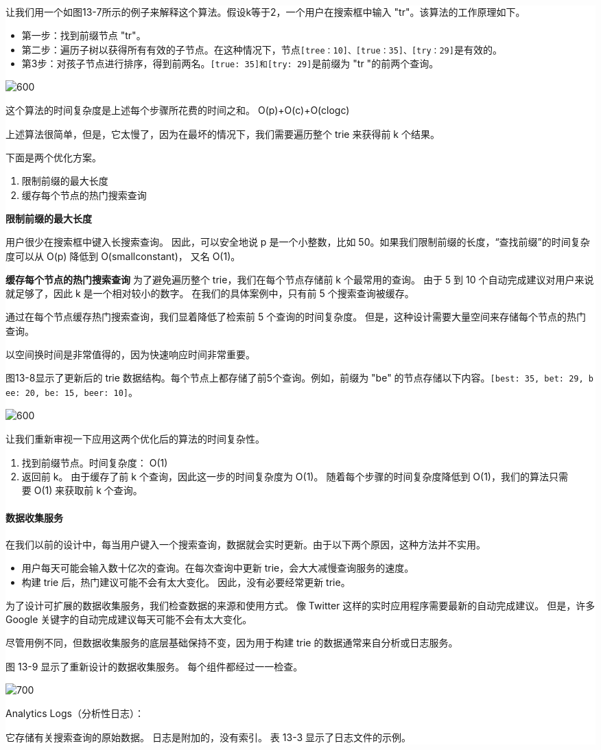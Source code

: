 让我们用一个如图13-7所示的例子来解释这个算法。假设k等于2，一个用户在搜索框中输入 "tr"。该算法的工作原理如下。

- 第一步：找到前缀节点 "tr"。
- 第二步：遍历子树以获得所有有效的子节点。在这种情况下，节点`[tree：10]、[true：35]、[try：29]`是有效的。
- 第3步：对孩子节点进行排序，得到前两名。`[true: 35]和[try: 29]`是前缀为 "tr "的前两个查询。

![600](https://github.com/Admol/SystemDesign/raw/main/images/chapter13/figure13-7.jpg)

这个算法的时间复杂度是上述每个步骤所花费的时间之和。 O(p)+O(c)+O(clog⁡c)

上述算法很简单，但是，它太慢了，因为在最坏的情况下，我们需要遍历整个 trie 来获得前 k 个结果。


下面是两个优化方案。

1. 限制前缀的最大长度
2. 缓存每个节点的热门搜索查询

**限制前缀的最大长度**

用户很少在搜索框中键入长搜索查询。 因此，可以安全地说 p 是一个小整数，比如 50。如果我们限制前缀的长度，“查找前缀”的时间复杂度可以从 O(p) 降低到 O(smallconstant)， 又名 O(1)。

**缓存每个节点的热门搜索查询**
为了避免遍历整个 trie，我们在每个节点存储前 k 个最常用的查询。 由于 5 到 10 个自动完成建议对用户来说就足够了，因此 k 是一个相对较小的数字。 在我们的具体案例中，只有前 5 个搜索查询被缓存。

通过在每个节点缓存热门搜索查询，我们显着降低了检索前 5 个查询的时间复杂度。 但是，这种设计需要大量空间来存储每个节点的热门查询。

以空间换时间是非常值得的，因为快速响应时间非常重要。

图13-8显示了更新后的 trie 数据结构。每个节点上都存储了前5个查询。例如，前缀为 "be" 的节点存储以下内容。`[best: 35, bet: 29, bee: 20, be: 15, beer: 10]`。

![600](https://github.com/Admol/SystemDesign/raw/main/images/chapter13/figure13-8.jpg)

让我们重新审视一下应用这两个优化后的算法的时间复杂性。

1. 找到前缀节点。时间复杂度： O(1)
2. 返回前 k。 由于缓存了前 k 个查询，因此这一步的时间复杂度为 O(1)。 随着每个步骤的时间复杂度降低到 O(1)，我们的算法只需要 O(1) 来获取前 k 个查询。


#### 数据收集服务

在我们以前的设计中，每当用户键入一个搜索查询，数据就会实时更新。由于以下两个原因，这种方法并不实用。

- 用户每天可能会输入数十亿次的查询。在每次查询中更新 trie，会大大减慢查询服务的速度。
- 构建 trie 后，热门建议可能不会有太大变化。 因此，没有必要经常更新 trie。

为了设计可扩展的数据收集服务，我们检查数据的来源和使用方式。 像 Twitter 这样的实时应用程序需要最新的自动完成建议。 但是，许多 Google 关键字的自动完成建议每天可能不会有太大变化。

尽管用例不同，但数据收集服务的底层基础保持不变，因为用于构建 trie 的数据通常来自分析或日志服务。

图 13-9 显示了重新设计的数据收集服务。 每个组件都经过一一检查。

![700](https://github.com/Admol/SystemDesign/raw/main/images/chapter13/figure13-9.jpg)


Analytics Logs（分析性日志）：

它存储有关搜索查询的原始数据。 日志是附加的，没有索引。 表 13-3 显示了日志文件的示例。

